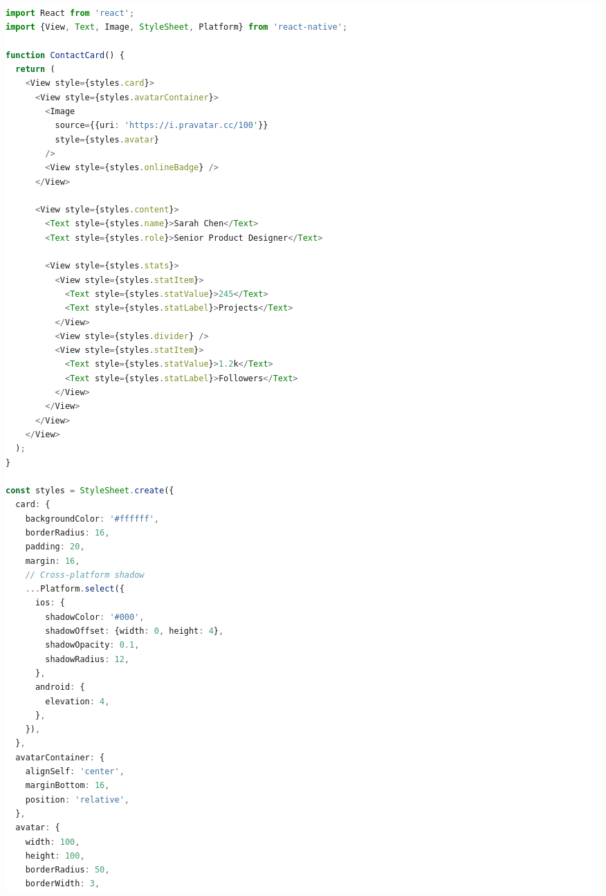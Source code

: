 ```typescript
import React from 'react';
import {View, Text, Image, StyleSheet, Platform} from 'react-native';

function ContactCard() {
  return (
    <View style={styles.card}>
      <View style={styles.avatarContainer}>
        <Image
          source={{uri: 'https://i.pravatar.cc/100'}}
          style={styles.avatar}
        />
        <View style={styles.onlineBadge} />
      </View>

      <View style={styles.content}>
        <Text style={styles.name}>Sarah Chen</Text>
        <Text style={styles.role}>Senior Product Designer</Text>

        <View style={styles.stats}>
          <View style={styles.statItem}>
            <Text style={styles.statValue}>245</Text>
            <Text style={styles.statLabel}>Projects</Text>
          </View>
          <View style={styles.divider} />
          <View style={styles.statItem}>
            <Text style={styles.statValue}>1.2k</Text>
            <Text style={styles.statLabel}>Followers</Text>
          </View>
        </View>
      </View>
    </View>
  );
}

const styles = StyleSheet.create({
  card: {
    backgroundColor: '#ffffff',
    borderRadius: 16,
    padding: 20,
    margin: 16,
    // Cross-platform shadow
    ...Platform.select({
      ios: {
        shadowColor: '#000',
        shadowOffset: {width: 0, height: 4},
        shadowOpacity: 0.1,
        shadowRadius: 12,
      },
      android: {
        elevation: 4,
      },
    }),
  },
  avatarContainer: {
    alignSelf: 'center',
    marginBottom: 16,
    position: 'relative',
  },
  avatar: {
    width: 100,
    height: 100,
    borderRadius: 50,
    borderWidth: 3,
```